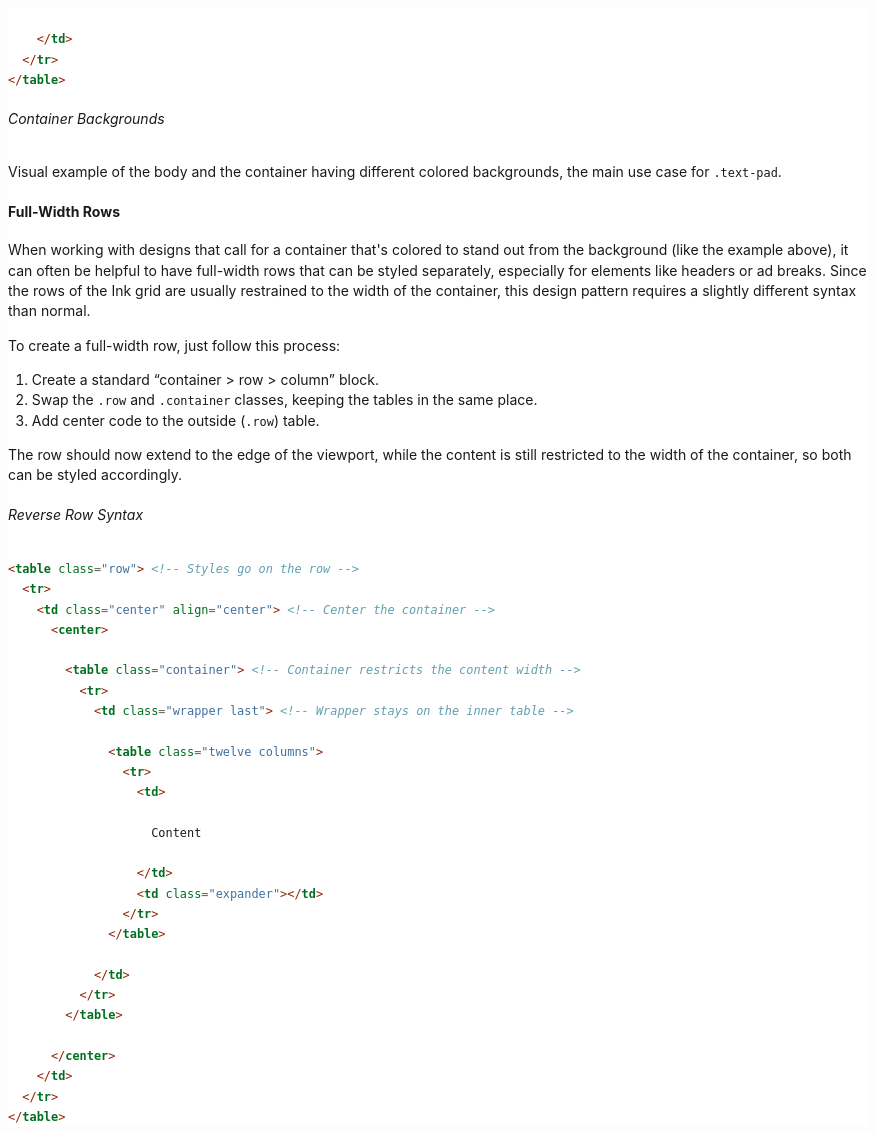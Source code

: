```html

    </td>
  </tr>
</table>
```

###### Container Backgrounds

Visual example of the body and the container having different colored backgrounds, the main use case for `.text-pad`.

<iframe id="if-textPad" src="examples/text-pad.html"></iframe>

#### Full-Width Rows

When working with designs that call for a container that's colored to stand out from the background (like the example above), it can often be helpful to have full-width rows that can be styled separately, especially for elements like headers or ad breaks. Since the rows of the Ink grid are usually restrained to the width of the container, this design pattern requires a slightly different syntax than normal.

To create a full-width row, just follow this process:

1.  Create a standard &#8220;container > row > column&#8221; block.
2.  Swap the `.row` and `.container` classes, keeping the tables in the same place.
3.  Add center code to the outside (`.row`) table.

The row should now extend to the edge of the viewport, while the content is still restricted to the width of the container, so both can be styled accordingly.

###### Reverse Row Syntax

```html
<table class="row"> <!-- Styles go on the row -->
  <tr>
    <td class="center" align="center"> <!-- Center the container -->
      <center>

        <table class="container"> <!-- Container restricts the content width -->
          <tr>
            <td class="wrapper last"> <!-- Wrapper stays on the inner table -->

              <table class="twelve columns">
                <tr>
                  <td>

                    Content

                  </td>
                  <td class="expander"></td>
                </tr>
              </table>

            </td>
          </tr>
        </table>

      </center>
    </td>
  </tr>
</table>
```
